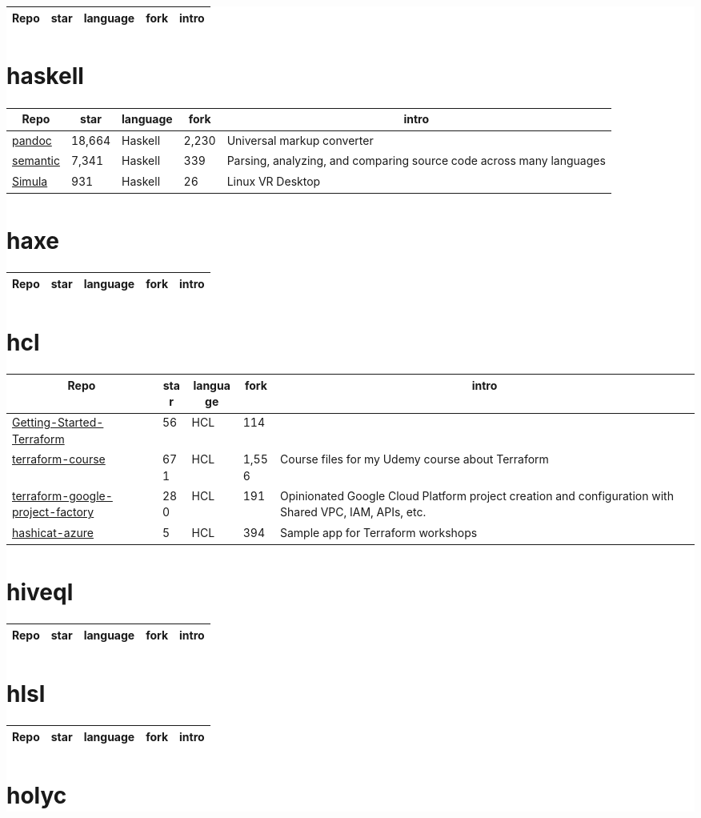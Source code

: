 Repo|star|language|fork|intro
-|-|-|-|-



# haskell

Repo|star|language|fork|intro
-|-|-|-|-
[pandoc](https://github.com/jgm/pandoc)|18,664|Haskell|2,230|Universal markup converter
[semantic](https://github.com/github/semantic)|7,341|Haskell|339|Parsing, analyzing, and comparing source code across many languages
[Simula](https://github.com/SimulaVR/Simula)|931|Haskell|26|Linux VR Desktop


# haxe

Repo|star|language|fork|intro
-|-|-|-|-



# hcl

Repo|star|language|fork|intro
-|-|-|-|-
[Getting-Started-Terraform](https://github.com/ned1313/Getting-Started-Terraform)|56|HCL|114|
[terraform-course](https://github.com/wardviaene/terraform-course)|671|HCL|1,556|Course files for my Udemy course about Terraform
[terraform-google-project-factory](https://github.com/terraform-google-modules/terraform-google-project-factory)|280|HCL|191|Opinionated Google Cloud Platform project creation and configuration with Shared VPC, IAM, APIs, etc.
[hashicat-azure](https://github.com/hashicorp/hashicat-azure)|5|HCL|394|Sample app for Terraform workshops


# hiveql

Repo|star|language|fork|intro
-|-|-|-|-



# hlsl

Repo|star|language|fork|intro
-|-|-|-|-



# holyc
